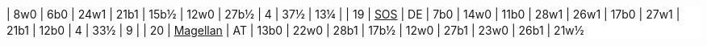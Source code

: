  |  8w0
 |  6b0
 |  24w1
 |  21b1
 |  15b½
 |  12w0
 |  27b½
 |  4
 |  37½
 |  13¼
 |
|  19
 | [SOS](SOS "SOS") |  DE
 |  7b0
 |  14w0
 |  11b0
 |  28w1
 |  26w1
 |  17b0
 |  27w1
 |  21b1
 |  12b0
 |  4
 |  33½
 |  9
 |
|  20
 | [Magellan](Magellan "Magellan") |  AT
 |  13b0
 |  22w0
 |  28b1
 |  17b½
 |  12w0
 |  27b1
 |  23w0
 |  26b1
 |  21w½